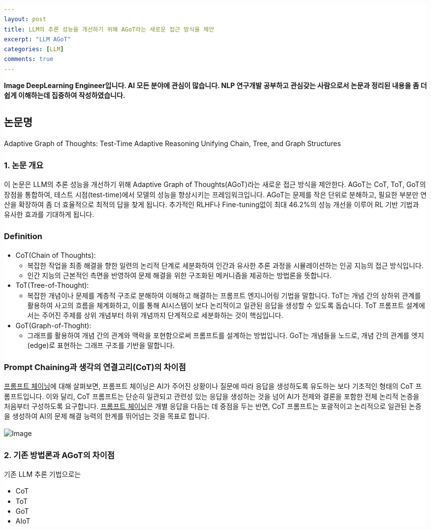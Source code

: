 ```yaml
---
layout: post
title: LLM의 추론 성능을 개선하기 위해 AGoT라는 새로운 접근 방식을 제안
excerpt: "LLM AGoT"
categories: [LLM]
comments: true
---
```


**Image DeepLearning Engineer입니다. AI 모든 분야에 관심이 많습니다. 
NLP 연구개발 공부하고 관심갖는 사람으로서 논문과 정리된 내용을 좀 더 쉽게 이해하는데 집중하여 작성하였습니다.**

## 논문명

Adaptive Graph of Thoughts: Test-Time Adaptive Reasoning Unifying Chain, Tree, and Graph Structures

### 1. 논문 개요

이 논문은 LLM의 추론 성능을 개선하기 위해 Adaptive Graph of Thoughts(AGoT)라는 새로운 접근 방식을 제안한다. AGoT는 CoT, ToT, GoT의 장점을 통합하여, 테스트 시점(test-time)에서 모델의 성능을 향상시키는 프레임워크입니다. AGoT는 문제를 작은 단위로 분해하고, 필요한 부분만 연산을 확장하여  좀 더 효율적으로 최적의 답을 찾게 됩니다. 추가적인 RLHF나 Fine-tuning없이 최대 46.2%의 성능 개선을 이루어 RL 기반 기법과 유사한 효과를 기대하게 됩니다. 

### Definition

- CoT(Chain of Thoughts):
    - 복잡한 작업을 최종 해결을 향한 일련의 논리적 단계로 세분화하여 인간과 유사한 추론 과정을 시뮬레이션하는 인공 지능의 접근 방식입니다.
    - 인간 지능의 근본적인 측면을 반영하여 문제 해결을 위한 구조화된 메커니즘을 제공하는 방법론을 뜻합니다.
- ToT(Tree-of-Thought):
    - 복잡한 개념이나 문제를 계층적 구조로 분해하여 이해하고 해결하는 프롬프트 엔지니어링 기법을 말합니다. ToT는 개념 간의 상하위 관계를 활용하여 사고의 흐름을 체계화하고, 이를 통해 AI시스템이 보다 논리적이고 일관된 응답을 생성할 수 있도록 돕습니다. ToT 프롬프트 설계에서는 주어진 주제를 상위 개념부터 하위 개념까지 단계적으로 세분화하는 것이 핵심입니다.
- GoT(Graph-of-Thoght):
    - 그래프를 활용하여 개념 간의 관계와 맥락을 포현함으로써 프롬프트를 설계하는 방법입니다. GoT는 개념들을 노드로, 개념 간의 관계를 엣지(edge)로 표현하는 그래프 구조를 기반을 말합니다.

### Prompt Chaining과 생각의 연결고리(CoT)의 차이점

[프롬프트 체이닝](https://www.ibm.com/kr-ko/topics/prompt-chaining)에 대해 살펴보면, 프롬프트 체이닝은 AI가 주어진 상황이나 질문에 따라 응답을 생성하도록 유도하는 보다 기초적인 형태의 CoT 프롬프트입니다. 이와 달리, CoT 프롬프트는 단순히 일관되고 관련성 있는 응답을 생성하는 것을 넘어 AI가 전제와 결론을 포함한 전체 논리적 논증을 처음부터 구성하도록 요구합니다. [프롬프트 체이닝](https://www.ibm.com/kr-ko/topics/prompt-chaining)은 개별 응답을 다듬는 데 중점을 두는 반면, CoT 프롬프트는 포괄적이고 논리적으로 일관된 논증을 생성하여 AI의 문제 해결 능력의 한계를 뛰어넘는 것을 목표로 합니다.

![Image](https://github.com/user-attachments/assets/81f2c2ca-4b71-4713-aced-db6fd345e63c)

### 2. 기존 방법론과 AGoT의 차이점

기존 LLM 추론 기법으로는 

- CoT
- ToT
- GoT
- AIoT
